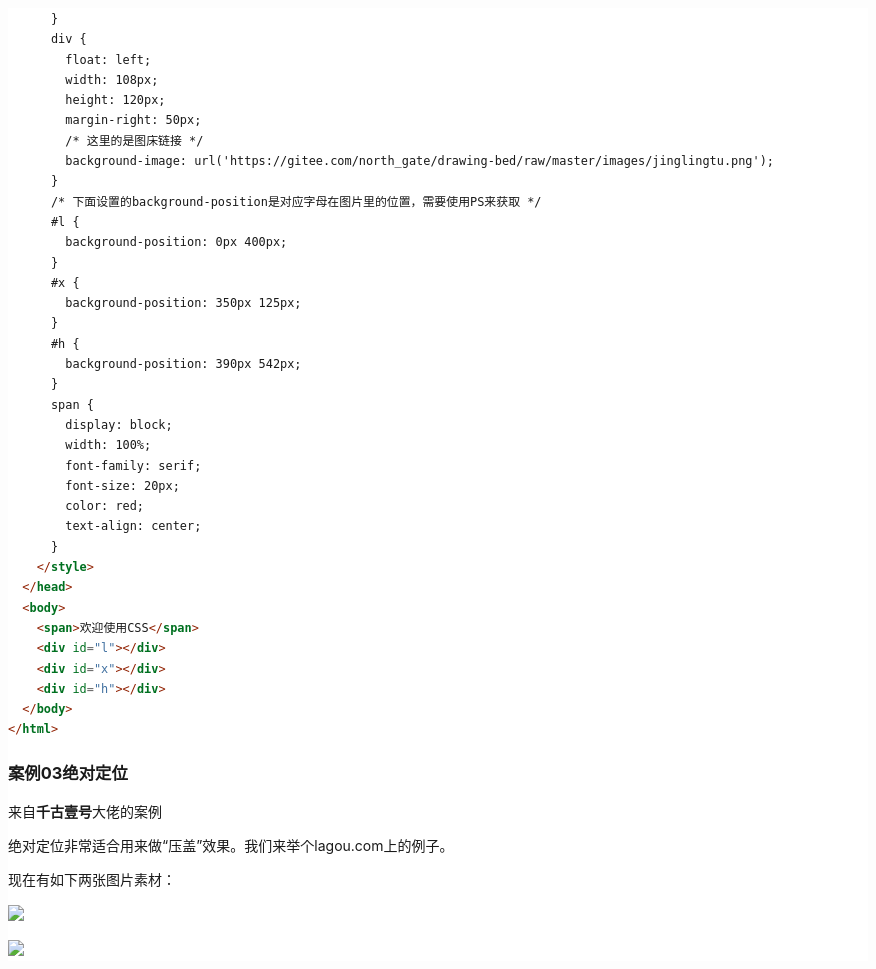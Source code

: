 ```html
      }
      div {
        float: left;
        width: 108px;
        height: 120px;
        margin-right: 50px;
        /* 这里的是图床链接 */
        background-image: url('https://gitee.com/north_gate/drawing-bed/raw/master/images/jinglingtu.png');
      }
      /* 下面设置的background-position是对应字母在图片里的位置，需要使用PS来获取 */
      #l {
        background-position: 0px 400px;
      }
      #x {
        background-position: 350px 125px;
      }
      #h {
        background-position: 390px 542px;
      }
      span {
        display: block;
        width: 100%;
        font-family: serif;
        font-size: 20px;
        color: red;
        text-align: center;
      }
    </style>
  </head>
  <body>
    <span>欢迎使用CSS</span>
    <div id="l"></div>
    <div id="x"></div>
    <div id="h"></div>
  </body>
</html>

```



### 案例03绝对定位

来自**千古壹号**大佬的案例

绝对定位非常适合用来做“压盖”效果。我们来举个lagou.com上的例子。

现在有如下两张图片素材：

![](http://img.smyhvae.com/20180116_1115.png)

![](http://img.smyhvae.com/20180116_1116.jpg)
